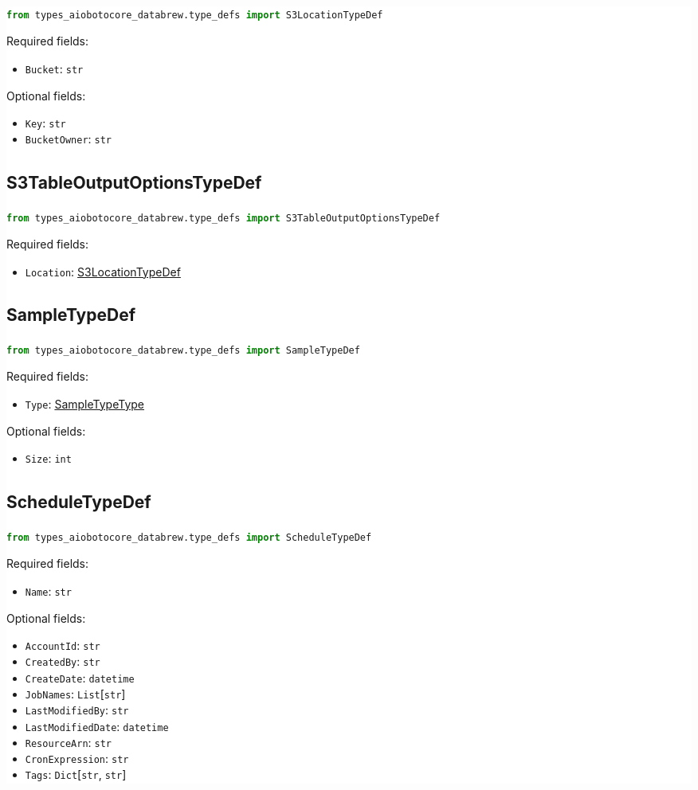 ```python
from types_aiobotocore_databrew.type_defs import S3LocationTypeDef
```

Required fields:

- `Bucket`: `str`

Optional fields:

- `Key`: `str`
- `BucketOwner`: `str`

<a id="s3tableoutputoptionstypedef"></a>

## S3TableOutputOptionsTypeDef

```python
from types_aiobotocore_databrew.type_defs import S3TableOutputOptionsTypeDef
```

Required fields:

- `Location`: [S3LocationTypeDef](./type_defs.md#s3locationtypedef)

<a id="sampletypedef"></a>

## SampleTypeDef

```python
from types_aiobotocore_databrew.type_defs import SampleTypeDef
```

Required fields:

- `Type`: [SampleTypeType](./literals.md#sampletypetype)

Optional fields:

- `Size`: `int`

<a id="scheduletypedef"></a>

## ScheduleTypeDef

```python
from types_aiobotocore_databrew.type_defs import ScheduleTypeDef
```

Required fields:

- `Name`: `str`

Optional fields:

- `AccountId`: `str`
- `CreatedBy`: `str`
- `CreateDate`: `datetime`
- `JobNames`: `List`\[`str`\]
- `LastModifiedBy`: `str`
- `LastModifiedDate`: `datetime`
- `ResourceArn`: `str`
- `CronExpression`: `str`
- `Tags`: `Dict`\[`str`, `str`\]
